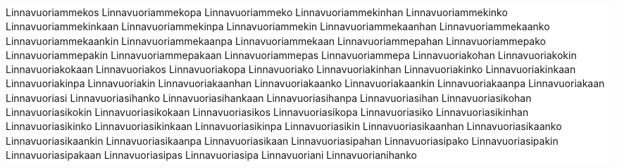 Linnavuoriammekos
Linnavuoriammekopa
Linnavuoriammeko
Linnavuoriammekinhan
Linnavuoriammekinko
Linnavuoriammekinkaan
Linnavuoriammekinpa
Linnavuoriammekin
Linnavuoriammekaanhan
Linnavuoriammekaanko
Linnavuoriammekaankin
Linnavuoriammekaanpa
Linnavuoriammekaan
Linnavuoriammepahan
Linnavuoriammepako
Linnavuoriammepakin
Linnavuoriammepakaan
Linnavuoriammepas
Linnavuoriammepa
Linnavuoriakohan
Linnavuoriakokin
Linnavuoriakokaan
Linnavuoriakos
Linnavuoriakopa
Linnavuoriako
Linnavuoriakinhan
Linnavuoriakinko
Linnavuoriakinkaan
Linnavuoriakinpa
Linnavuoriakin
Linnavuoriakaanhan
Linnavuoriakaanko
Linnavuoriakaankin
Linnavuoriakaanpa
Linnavuoriakaan
Linnavuoriasi
Linnavuoriasihanko
Linnavuoriasihankaan
Linnavuoriasihanpa
Linnavuoriasihan
Linnavuoriasikohan
Linnavuoriasikokin
Linnavuoriasikokaan
Linnavuoriasikos
Linnavuoriasikopa
Linnavuoriasiko
Linnavuoriasikinhan
Linnavuoriasikinko
Linnavuoriasikinkaan
Linnavuoriasikinpa
Linnavuoriasikin
Linnavuoriasikaanhan
Linnavuoriasikaanko
Linnavuoriasikaankin
Linnavuoriasikaanpa
Linnavuoriasikaan
Linnavuoriasipahan
Linnavuoriasipako
Linnavuoriasipakin
Linnavuoriasipakaan
Linnavuoriasipas
Linnavuoriasipa
Linnavuoriani
Linnavuorianihanko